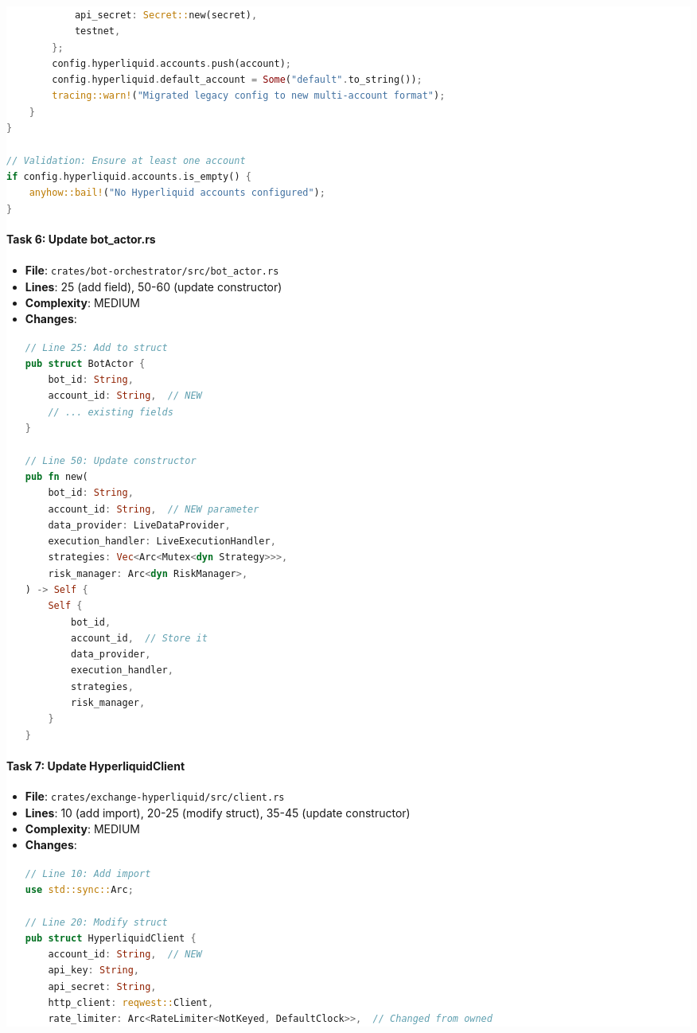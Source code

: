   ```rust
              api_secret: Secret::new(secret),
              testnet,
          };
          config.hyperliquid.accounts.push(account);
          config.hyperliquid.default_account = Some("default".to_string());
          tracing::warn!("Migrated legacy config to new multi-account format");
      }
  }

  // Validation: Ensure at least one account
  if config.hyperliquid.accounts.is_empty() {
      anyhow::bail!("No Hyperliquid accounts configured");
  }
  ```

#### **Task 6: Update bot_actor.rs**
- **File**: `crates/bot-orchestrator/src/bot_actor.rs`
- **Lines**: 25 (add field), 50-60 (update constructor)
- **Complexity**: MEDIUM
- **Changes**:
  ```rust
  // Line 25: Add to struct
  pub struct BotActor {
      bot_id: String,
      account_id: String,  // NEW
      // ... existing fields
  }

  // Line 50: Update constructor
  pub fn new(
      bot_id: String,
      account_id: String,  // NEW parameter
      data_provider: LiveDataProvider,
      execution_handler: LiveExecutionHandler,
      strategies: Vec<Arc<Mutex<dyn Strategy>>>,
      risk_manager: Arc<dyn RiskManager>,
  ) -> Self {
      Self {
          bot_id,
          account_id,  // Store it
          data_provider,
          execution_handler,
          strategies,
          risk_manager,
      }
  }
  ```

#### **Task 7: Update HyperliquidClient**
- **File**: `crates/exchange-hyperliquid/src/client.rs`
- **Lines**: 10 (add import), 20-25 (modify struct), 35-45 (update constructor)
- **Complexity**: MEDIUM
- **Changes**:
  ```rust
  // Line 10: Add import
  use std::sync::Arc;

  // Line 20: Modify struct
  pub struct HyperliquidClient {
      account_id: String,  // NEW
      api_key: String,
      api_secret: String,
      http_client: reqwest::Client,
      rate_limiter: Arc<RateLimiter<NotKeyed, DefaultClock>>,  // Changed from owned
  ```